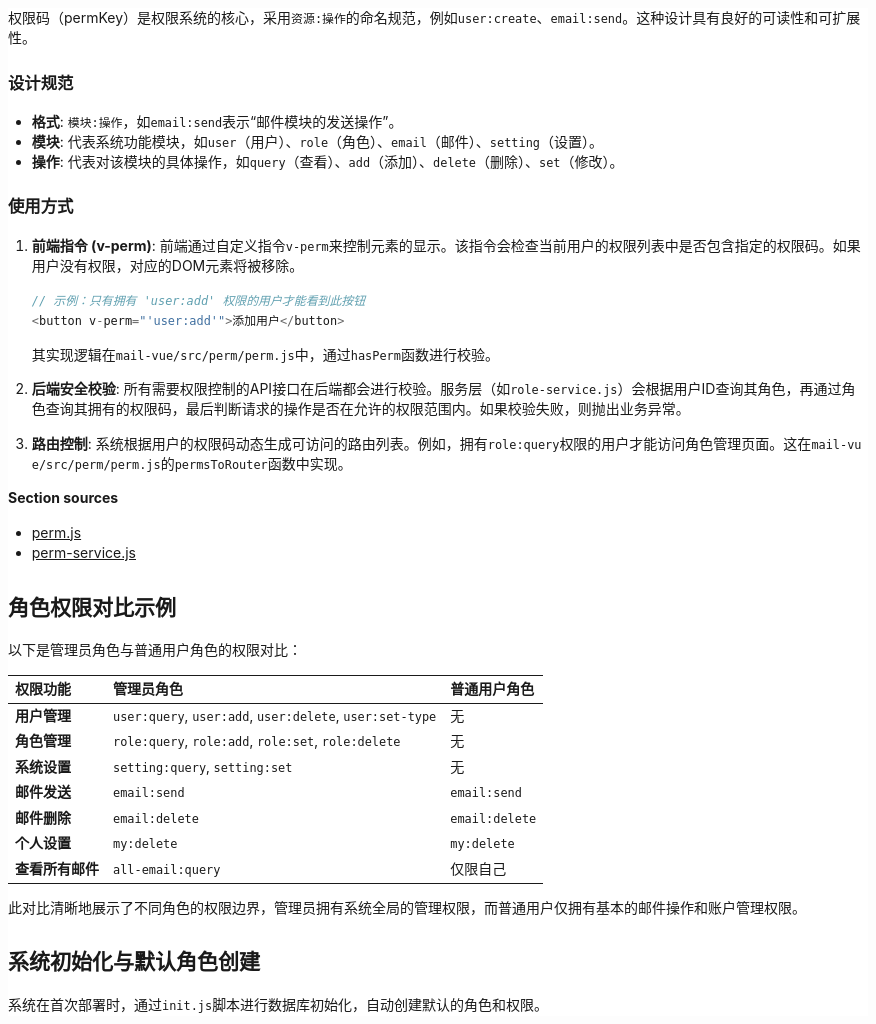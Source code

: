 权限码（permKey）是权限系统的核心，采用`资源:操作`的命名规范，例如`user:create`、`email:send`。这种设计具有良好的可读性和可扩展性。

### 设计规范
- **格式**: `模块:操作`，如`email:send`表示“邮件模块的发送操作”。
- **模块**: 代表系统功能模块，如`user`（用户）、`role`（角色）、`email`（邮件）、`setting`（设置）。
- **操作**: 代表对该模块的具体操作，如`query`（查看）、`add`（添加）、`delete`（删除）、`set`（修改）。

### 使用方式

1.  **前端指令 (v-perm)**:
    前端通过自定义指令`v-perm`来控制元素的显示。该指令会检查当前用户的权限列表中是否包含指定的权限码。如果用户没有权限，对应的DOM元素将被移除。
    ```javascript
    // 示例：只有拥有 'user:add' 权限的用户才能看到此按钮
    <button v-perm="'user:add'">添加用户</button>
    ```
    其实现逻辑在`mail-vue/src/perm/perm.js`中，通过`hasPerm`函数进行校验。

2.  **后端安全校验**:
    所有需要权限控制的API接口在后端都会进行校验。服务层（如`role-service.js`）会根据用户ID查询其角色，再通过角色查询其拥有的权限码，最后判断请求的操作是否在允许的权限范围内。如果校验失败，则抛出业务异常。

3.  **路由控制**:
    系统根据用户的权限码动态生成可访问的路由列表。例如，拥有`role:query`权限的用户才能访问角色管理页面。这在`mail-vue/src/perm/perm.js`的`permsToRouter`函数中实现。

**Section sources**
- [perm.js](file://mail-vue/src/perm/perm.js#L0-L121)
- [perm-service.js](file://mail-worker/src/service/perm-service.js#L9-L34)

## 角色权限对比示例

以下是管理员角色与普通用户角色的权限对比：

| 权限功能 | 管理员角色 | 普通用户角色 |
| :--- | :--- | :--- |
| **用户管理** | `user:query`, `user:add`, `user:delete`, `user:set-type` | 无 |
| **角色管理** | `role:query`, `role:add`, `role:set`, `role:delete` | 无 |
| **系统设置** | `setting:query`, `setting:set` | 无 |
| **邮件发送** | `email:send` | `email:send` |
| **邮件删除** | `email:delete` | `email:delete` |
| **个人设置** | `my:delete` | `my:delete` |
| **查看所有邮件** | `all-email:query` | 仅限自己 |

此对比清晰地展示了不同角色的权限边界，管理员拥有系统全局的管理权限，而普通用户仅拥有基本的邮件操作和账户管理权限。

## 系统初始化与默认角色创建

系统在首次部署时，通过`init.js`脚本进行数据库初始化，自动创建默认的角色和权限。
